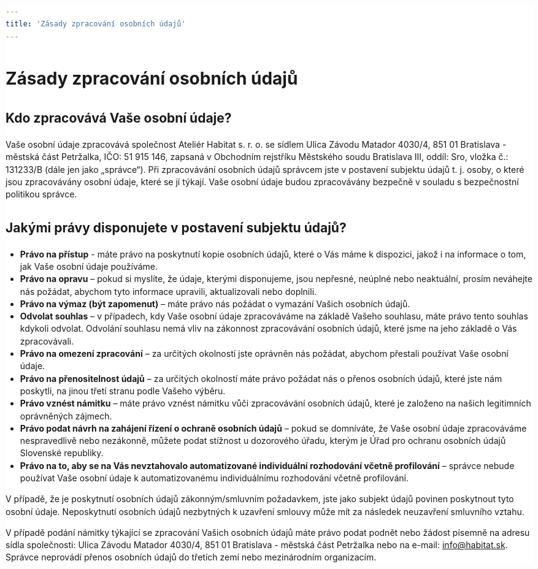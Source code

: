 ```yaml
---
title: 'Zásady zpracování osobních údajů'
---
```


# Zásady zpracování osobních údajů

## Kdo zpracovává Vaše osobní údaje?

Vaše osobní údaje zpracovává společnost Ateliér Habitat s. r. o. se sídlem Ulica Závodu Matador 4030/4,
851 01 Bratislava - městská část Petržalka, IČO: 51 915 146, zapsaná v Obchodním rejstříku Městského
soudu Bratislava III, oddíl: Sro, vložka č.: 131233/B (dále jen jako „správce“). Při
zpracovávání osobních údajů správcem jste v postavení subjektu údajů t. j. osoby, o které jsou
zpracovávány osobní údaje, které se jí týkají. Vaše osobní údaje budou zpracovávány bezpečně v souladu s
bezpečnostní politikou správce.

## Jakými právy disponujete v postavení subjektu údajů?

- **Právo na přístup** - máte právo na poskytnutí kopie osobních údajů, které o Vás máme k dispozici, jakož i na informace o tom, jak Vaše osobní údaje používáme.
- **Právo na opravu** – pokud si myslíte, že údaje, kterými disponujeme, jsou nepřesné, neúplné nebo neaktuální, prosím neváhejte nás požádat, abychom tyto informace upravili, aktualizovali nebo doplnili.
- **Právo na výmaz (být zapomenut)** – máte právo nás požádat o vymazání Vašich osobních údajů.
- **Odvolat souhlas** – v případech, kdy Vaše osobní údaje zpracováváme na základě Vašeho souhlasu, máte právo tento souhlas kdykoli odvolat. Odvolání souhlasu nemá vliv na zákonnost zpracovávání osobních údajů, které jsme na jeho základě o Vás zpracovávali.
- **Právo na omezení zpracování** – za určitých okolností jste oprávněn nás požádat, abychom přestali používat Vaše osobní údaje.
- **Právo na přenositelnost údajů** – za určitých okolností máte právo požádat nás o přenos osobních údajů, které jste nám poskytli, na jinou třetí stranu podle Vašeho výběru.
- **Právo vznést námitku** – máte právo vznést námitku vůči zpracovávání osobních údajů, které je založeno na našich legitimních oprávněných zájmech.
- **Právo podat návrh na zahájení řízení o ochraně osobních údajů** – pokud se domníváte, že Vaše osobní údaje zpracováváme nespravedlivě nebo nezákonně, můžete podat stížnost u dozorového úřadu, kterým je Úřad pro ochranu osobních údajů Slovenské republiky.
- **Právo na to, aby se na Vás nevztahovalo automatizované individuální rozhodování včetně profilování** – správce nebude používat Vaše osobní údaje k automatizovanému individuálnímu rozhodování včetně profilování.

V případě, že je poskytnutí osobních údajů zákonným/smluvním požadavkem, jste jako subjekt údajů
    povinen poskytnout tyto osobní údaje. Neposkytnutí osobních údajů nezbytných k uzavření
    smlouvy může mít za následek neuzavření smluvního vztahu.

V případě podání námitky týkající se zpracování Vašich osobních údajů máte právo podat podnět
    nebo žádost písemně na adresu sídla společnosti: Ulica Závodu Matador 4030/4, 851 01 Bratislava -
    městská část Petržalka nebo na e-mail: info@habitat.sk. Správce neprovádí přenos osobních
    údajů do třetích zemí nebo mezinárodním organizacím.
